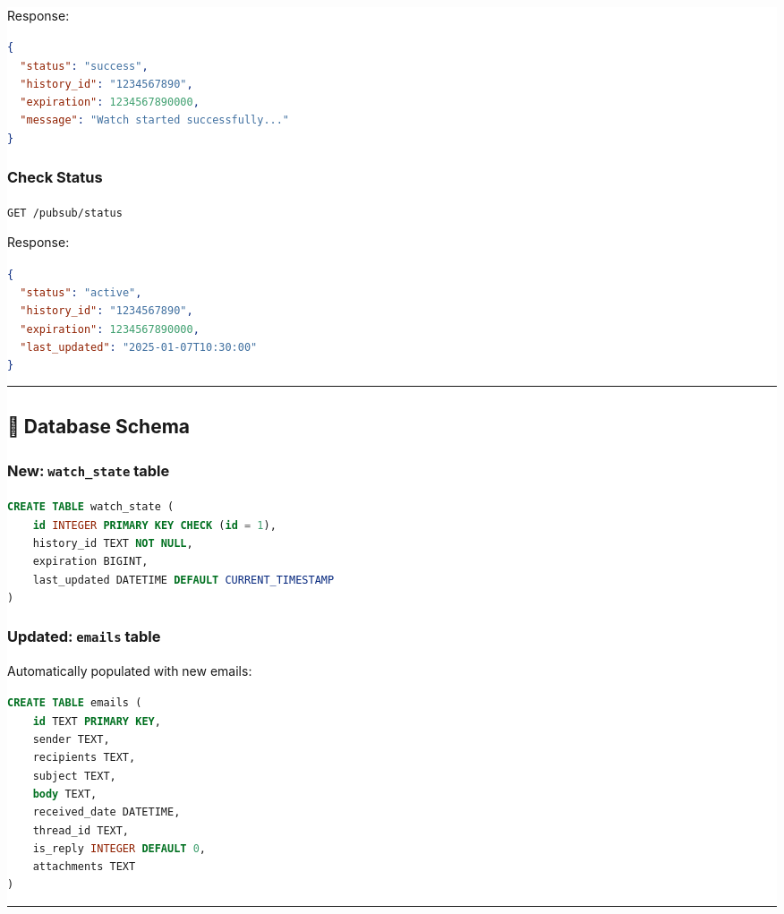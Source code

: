 Response:
```json
{
  "status": "success",
  "history_id": "1234567890",
  "expiration": 1234567890000,
  "message": "Watch started successfully..."
}
```

### Check Status

```bash
GET /pubsub/status
```

Response:
```json
{
  "status": "active",
  "history_id": "1234567890",
  "expiration": 1234567890000,
  "last_updated": "2025-01-07T10:30:00"
}
```

---

## 📁 Database Schema

### New: `watch_state` table

```sql
CREATE TABLE watch_state (
    id INTEGER PRIMARY KEY CHECK (id = 1),
    history_id TEXT NOT NULL,
    expiration BIGINT,
    last_updated DATETIME DEFAULT CURRENT_TIMESTAMP
)
```

### Updated: `emails` table

Automatically populated with new emails:

```sql
CREATE TABLE emails (
    id TEXT PRIMARY KEY,
    sender TEXT,
    recipients TEXT,
    subject TEXT,
    body TEXT,
    received_date DATETIME,
    thread_id TEXT,
    is_reply INTEGER DEFAULT 0,
    attachments TEXT
)
```

---